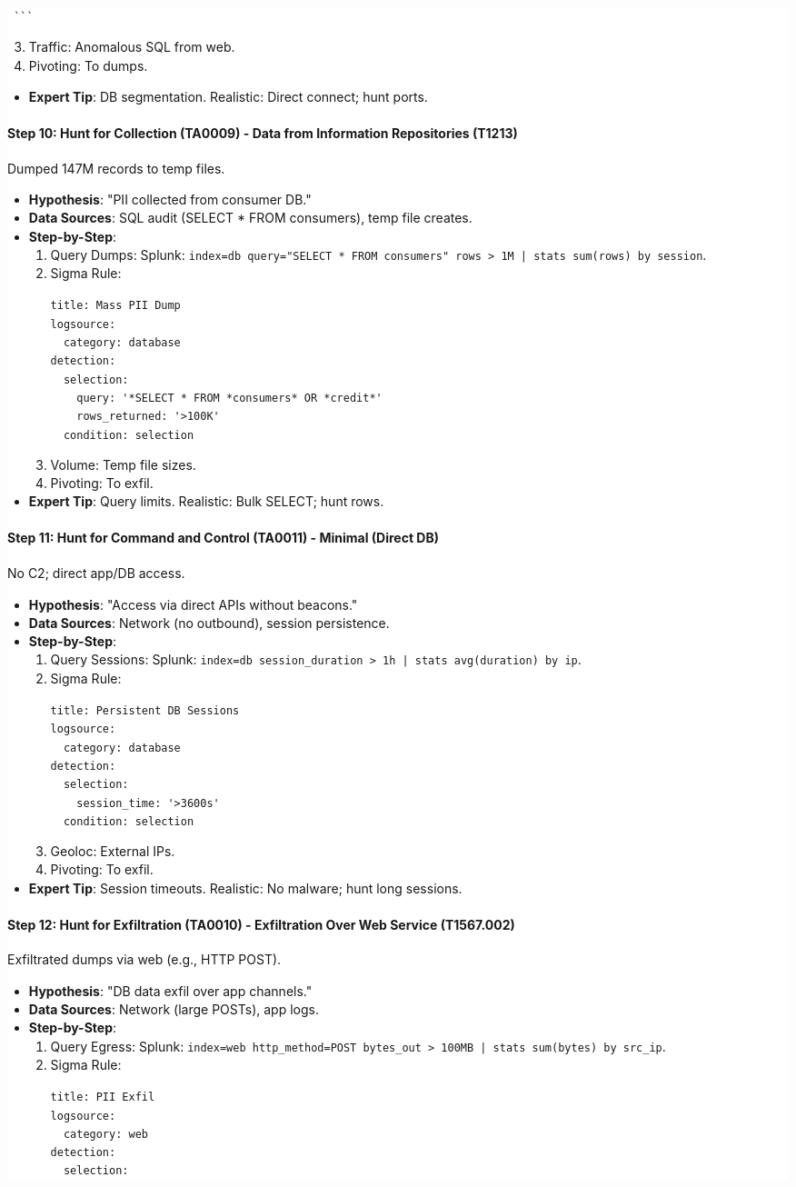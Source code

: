      ```
  3. Traffic: Anomalous SQL from web.
  4. Pivoting: To dumps.
- **Expert Tip**: DB segmentation. Realistic: Direct connect; hunt ports.

#### Step 10: Hunt for Collection (TA0009) - Data from Information Repositories (T1213)
Dumped 147M records to temp files.
- **Hypothesis**: "PII collected from consumer DB."
- **Data Sources**: SQL audit (SELECT * FROM consumers), temp file creates.
- **Step-by-Step**:
  1. Query Dumps: Splunk: `index=db query="SELECT * FROM consumers" rows > 1M | stats sum(rows) by session`.
  2. Sigma Rule:
     ```
     title: Mass PII Dump
     logsource:
       category: database
     detection:
       selection:
         query: '*SELECT * FROM *consumers* OR *credit*'
         rows_returned: '>100K'
       condition: selection
     ```
  3. Volume: Temp file sizes.
  4. Pivoting: To exfil.
- **Expert Tip**: Query limits. Realistic: Bulk SELECT; hunt rows.

#### Step 11: Hunt for Command and Control (TA0011) - Minimal (Direct DB)
No C2; direct app/DB access.
- **Hypothesis**: "Access via direct APIs without beacons."
- **Data Sources**: Network (no outbound), session persistence.
- **Step-by-Step**:
  1. Query Sessions: Splunk: `index=db session_duration > 1h | stats avg(duration) by ip`.
  2. Sigma Rule:
     ```
     title: Persistent DB Sessions
     logsource:
       category: database
     detection:
       selection:
         session_time: '>3600s'
       condition: selection
     ```
  3. Geoloc: External IPs.
  4. Pivoting: To exfil.
- **Expert Tip**: Session timeouts. Realistic: No malware; hunt long sessions.

#### Step 12: Hunt for Exfiltration (TA0010) - Exfiltration Over Web Service (T1567.002)
Exfiltrated dumps via web (e.g., HTTP POST).
- **Hypothesis**: "DB data exfil over app channels."
- **Data Sources**: Network (large POSTs), app logs.
- **Step-by-Step**:
  1. Query Egress: Splunk: `index=web http_method=POST bytes_out > 100MB | stats sum(bytes) by src_ip`.
  2. Sigma Rule:
     ```
     title: PII Exfil
     logsource:
       category: web
     detection:
       selection: